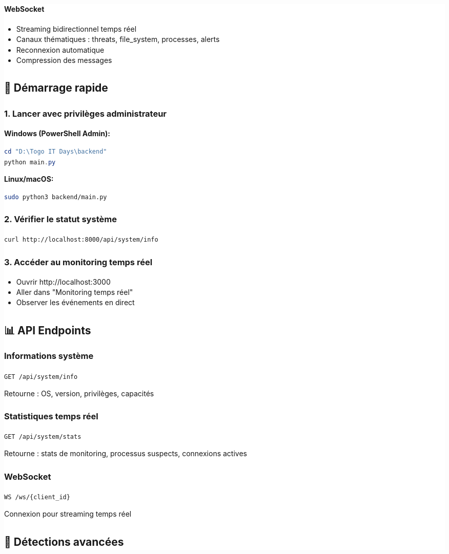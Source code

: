 #### WebSocket
- Streaming bidirectionnel temps réel
- Canaux thématiques : threats, file_system, processes, alerts
- Reconnexion automatique
- Compression des messages

## 🚦 Démarrage rapide

### 1. **Lancer avec privilèges administrateur**

**Windows (PowerShell Admin):**
```powershell
cd "D:\Togo IT Days\backend"
python main.py
```

**Linux/macOS:**
```bash
sudo python3 backend/main.py
```

### 2. **Vérifier le statut système**
```bash
curl http://localhost:8000/api/system/info
```

### 3. **Accéder au monitoring temps réel**
- Ouvrir http://localhost:3000
- Aller dans "Monitoring temps réel"
- Observer les événements en direct

## 📊 API Endpoints

### Informations système
```
GET /api/system/info
```
Retourne : OS, version, privilèges, capacités

### Statistiques temps réel
```
GET /api/system/stats
```
Retourne : stats de monitoring, processus suspects, connexions actives

### WebSocket
```
WS /ws/{client_id}
```
Connexion pour streaming temps réel

## 🎯 Détections avancées
